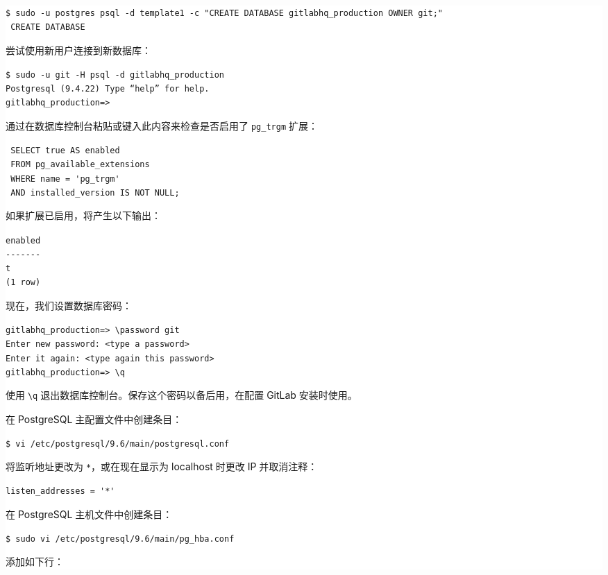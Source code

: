 ```
$ sudo -u postgres psql -d template1 -c "CREATE DATABASE gitlabhq_production OWNER git;"
 CREATE DATABASE
```

尝试使用新用户连接到新数据库：

```
$ sudo -u git -H psql -d gitlabhq_production
Postgresql (9.4.22) Type “help” for help.
gitlabhq_production=>
```

通过在数据库控制台粘贴或键入此内容来检查是否启用了 `pg_trgm` 扩展：

```
 SELECT true AS enabled
 FROM pg_available_extensions
 WHERE name = 'pg_trgm'
 AND installed_version IS NOT NULL;
```

如果扩展已启用，将产生以下输出：

```
enabled
-------
t 
(1 row) 
```

现在，我们设置数据库密码：

```
gitlabhq_production=> \password git
Enter new password: <type a password>
Enter it again: <type again this password>
gitlabhq_production=> \q
```

使用 `\q` 退出数据库控制台。保存这个密码以备后用，在配置 GitLab 安装时使用。

在 PostgreSQL 主配置文件中创建条目：

```
$ vi /etc/postgresql/9.6/main/postgresql.conf
```

将监听地址更改为 `*`，或在现在显示为 localhost 时更改 IP 并取消注释：

```
listen_addresses = '*'
```

在 PostgreSQL 主机文件中创建条目：

```
$ sudo vi /etc/postgresql/9.6/main/pg_hba.conf
```

添加如下行：

